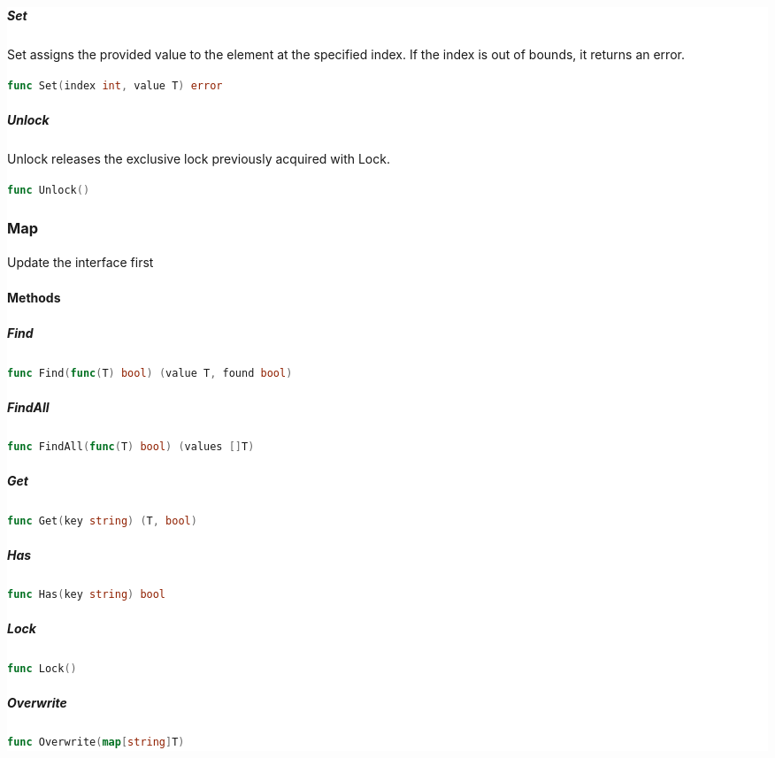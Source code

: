 ##### Set

Set assigns the provided value to the element at the specified index.
If the index is out of bounds, it returns an error.


```go
func Set(index int, value T) error
```

##### Unlock

Unlock releases the exclusive lock previously acquired with Lock.


```go
func Unlock()
```

### Map

Update the interface first


#### Methods

##### Find

```go
func Find(func(T) bool) (value T, found bool)
```

##### FindAll

```go
func FindAll(func(T) bool) (values []T)
```

##### Get

```go
func Get(key string) (T, bool)
```

##### Has

```go
func Has(key string) bool
```

##### Lock

```go
func Lock()
```

##### Overwrite

```go
func Overwrite(map[string]T)
```
